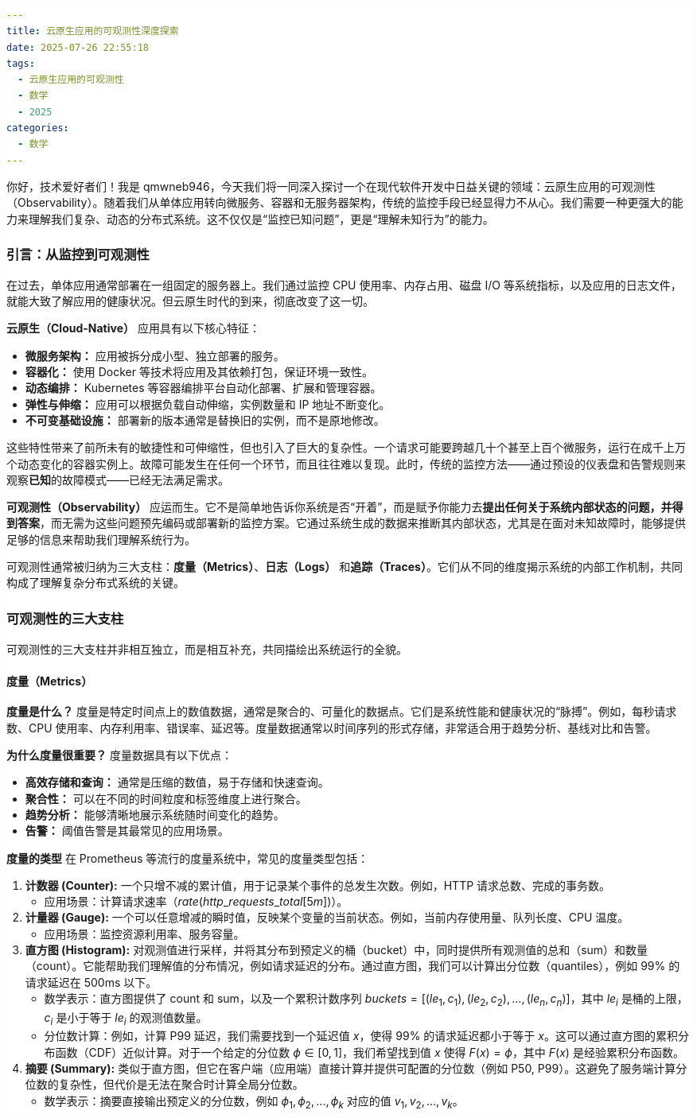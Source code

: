 ```yaml
---
title: 云原生应用的可观测性深度探索
date: 2025-07-26 22:55:18
tags:
  - 云原生应用的可观测性
  - 数学
  - 2025
categories:
  - 数学
---
```


你好，技术爱好者们！我是 qmwneb946，今天我们将一同深入探讨一个在现代软件开发中日益关键的领域：云原生应用的可观测性（Observability）。随着我们从单体应用转向微服务、容器和无服务器架构，传统的监控手段已经显得力不从心。我们需要一种更强大的能力来理解我们复杂、动态的分布式系统。这不仅仅是“监控已知问题”，更是“理解未知行为”的能力。

### 引言：从监控到可观测性

在过去，单体应用通常部署在一组固定的服务器上。我们通过监控 CPU 使用率、内存占用、磁盘 I/O 等系统指标，以及应用的日志文件，就能大致了解应用的健康状况。但云原生时代的到来，彻底改变了这一切。

**云原生（Cloud-Native）** 应用具有以下核心特征：
*   **微服务架构：** 应用被拆分成小型、独立部署的服务。
*   **容器化：** 使用 Docker 等技术将应用及其依赖打包，保证环境一致性。
*   **动态编排：** Kubernetes 等容器编排平台自动化部署、扩展和管理容器。
*   **弹性与伸缩：** 应用可以根据负载自动伸缩，实例数量和 IP 地址不断变化。
*   **不可变基础设施：** 部署新的版本通常是替换旧的实例，而不是原地修改。

这些特性带来了前所未有的敏捷性和可伸缩性，但也引入了巨大的复杂性。一个请求可能要跨越几十个甚至上百个微服务，运行在成千上万个动态变化的容器实例上。故障可能发生在任何一个环节，而且往往难以复现。此时，传统的监控方法——通过预设的仪表盘和告警规则来观察**已知**的故障模式——已经无法满足需求。

**可观测性（Observability）** 应运而生。它不是简单地告诉你系统是否“开着”，而是赋予你能力去**提出任何关于系统内部状态的问题，并得到答案**，而无需为这些问题预先编码或部署新的监控方案。它通过系统生成的数据来推断其内部状态，尤其是在面对未知故障时，能够提供足够的信息来帮助我们理解系统行为。

可观测性通常被归纳为三大支柱：**度量（Metrics）**、**日志（Logs）** 和**追踪（Traces）**。它们从不同的维度揭示系统的内部工作机制，共同构成了理解复杂分布式系统的关键。

### 可观测性的三大支柱

可观测性的三大支柱并非相互独立，而是相互补充，共同描绘出系统运行的全貌。

#### 度量（Metrics）

**度量是什么？**
度量是特定时间点上的数值数据，通常是聚合的、可量化的数据点。它们是系统性能和健康状况的“脉搏”。例如，每秒请求数、CPU 使用率、内存利用率、错误率、延迟等。度量数据通常以时间序列的形式存储，非常适合用于趋势分析、基线对比和告警。

**为什么度量很重要？**
度量数据具有以下优点：
*   **高效存储和查询：** 通常是压缩的数值，易于存储和快速查询。
*   **聚合性：** 可以在不同的时间粒度和标签维度上进行聚合。
*   **趋势分析：** 能够清晰地展示系统随时间变化的趋势。
*   **告警：** 阈值告警是其最常见的应用场景。

**度量的类型**
在 Prometheus 等流行的度量系统中，常见的度量类型包括：
1.  **计数器 (Counter):** 一个只增不减的累计值，用于记录某个事件的总发生次数。例如，HTTP 请求总数、完成的事务数。
    *   应用场景：计算请求速率（$rate(http\_requests\_total[5m])$）。
2.  **计量器 (Gauge):** 一个可以任意增减的瞬时值，反映某个变量的当前状态。例如，当前内存使用量、队列长度、CPU 温度。
    *   应用场景：监控资源利用率、服务容量。
3.  **直方图 (Histogram):** 对观测值进行采样，并将其分布到预定义的桶（bucket）中，同时提供所有观测值的总和（sum）和数量（count）。它能帮助我们理解值的分布情况，例如请求延迟的分布。通过直方图，我们可以计算出分位数（quantiles），例如 99% 的请求延迟在 500ms 以下。
    *   数学表示：直方图提供了 $\text{count}$ 和 $\text{sum}$，以及一个累积计数序列 $buckets = [(le_1, c_1), (le_2, c_2), ..., (le_n, c_n)]$，其中 $le_i$ 是桶的上限，$c_i$ 是小于等于 $le_i$ 的观测值数量。
    *   分位数计算：例如，计算 P99 延迟，我们需要找到一个延迟值 $x$，使得 99% 的请求延迟都小于等于 $x$。这可以通过直方图的累积分布函数（CDF）近似计算。对于一个给定的分位数 $\phi \in [0, 1]$，我们希望找到值 $x$ 使得 $F(x) = \phi$，其中 $F(x)$ 是经验累积分布函数。
4.  **摘要 (Summary):** 类似于直方图，但它在客户端（应用端）直接计算并提供可配置的分位数（例如 P50, P99）。这避免了服务端计算分位数的复杂性，但代价是无法在聚合时计算全局分位数。
    *   数学表示：摘要直接输出预定义的分位数，例如 $\phi_1, \phi_2, ..., \phi_k$ 对应的值 $v_1, v_2, ..., v_k$。
